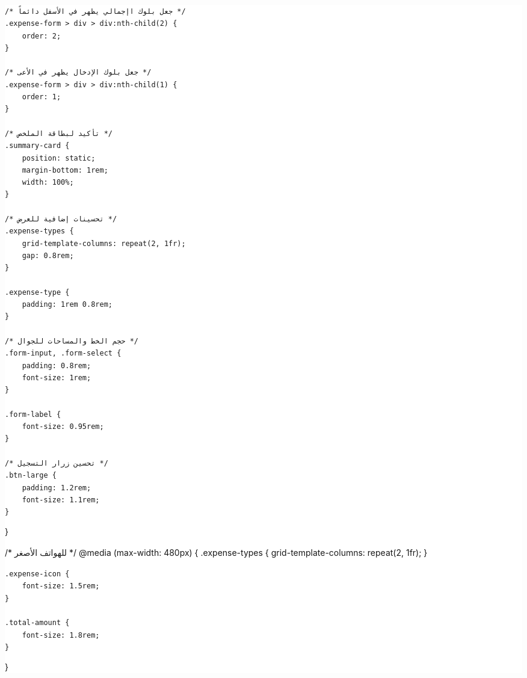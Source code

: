     /* جعل بلوك اإجمالي يظهر في الأسفل دائماً */
    .expense-form > div > div:nth-child(2) {
        order: 2;
    }
    
    /* جعل بلوك الإدخال يظهر في الأعى */
    .expense-form > div > div:nth-child(1) {
        order: 1;
    }
    
    /* تأكيد لبطاقة الملخص */
    .summary-card {
        position: static;
        margin-bottom: 1rem;
        width: 100%;
    }
    
    /* تحسينات إضافية للعرض */
    .expense-types {
        grid-template-columns: repeat(2, 1fr);
        gap: 0.8rem;
    }
    
    .expense-type {
        padding: 1rem 0.8rem;
    }
    
    /* حجم الخط والمساحات للجوال */
    .form-input, .form-select {
        padding: 0.8rem;
        font-size: 1rem;
    }
    
    .form-label {
        font-size: 0.95rem;
    }
    
    /* تحسين زرار التسجيل */
    .btn-large {
        padding: 1.2rem;
        font-size: 1.1rem;
    }
}

/* للهواتف الأصغر */
@media (max-width: 480px) {
    .expense-types {
        grid-template-columns: repeat(2, 1fr);
    }
    
    .expense-icon {
        font-size: 1.5rem;
    }
    
    .total-amount {
        font-size: 1.8rem;
    }
}
